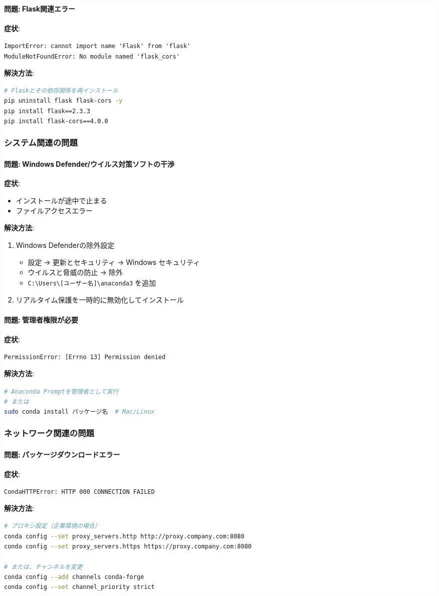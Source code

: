 #### 問題: Flask関連エラー

**症状**:
```
ImportError: cannot import name 'Flask' from 'flask'
ModuleNotFoundError: No module named 'flask_cors'
```

**解決方法**:
```bash
# Flaskとその依存関係を再インストール
pip uninstall flask flask-cors -y
pip install flask==2.3.3
pip install flask-cors==4.0.0
```

### システム関連の問題

#### 問題: Windows Defender/ウイルス対策ソフトの干渉

**症状**:
- インストールが途中で止まる
- ファイルアクセスエラー

**解決方法**:
1. Windows Defenderの除外設定
   - 設定 → 更新とセキュリティ → Windows セキュリティ
   - ウイルスと脅威の防止 → 除外
   - `C:\Users\[ユーザー名]\anaconda3` を追加

2. リアルタイム保護を一時的に無効化してインストール

#### 問題: 管理者権限が必要

**症状**:
```
PermissionError: [Errno 13] Permission denied
```

**解決方法**:
```bash
# Anaconda Promptを管理者として実行
# または
sudo conda install パッケージ名  # Mac/Linux
```

### ネットワーク関連の問題

#### 問題: パッケージダウンロードエラー

**症状**:
```
CondaHTTPError: HTTP 000 CONNECTION FAILED
```

**解決方法**:
```bash
# プロキシ設定（企業環境の場合）
conda config --set proxy_servers.http http://proxy.company.com:8080
conda config --set proxy_servers.https https://proxy.company.com:8080

# または、チャンネルを変更
conda config --add channels conda-forge
conda config --set channel_priority strict
```
